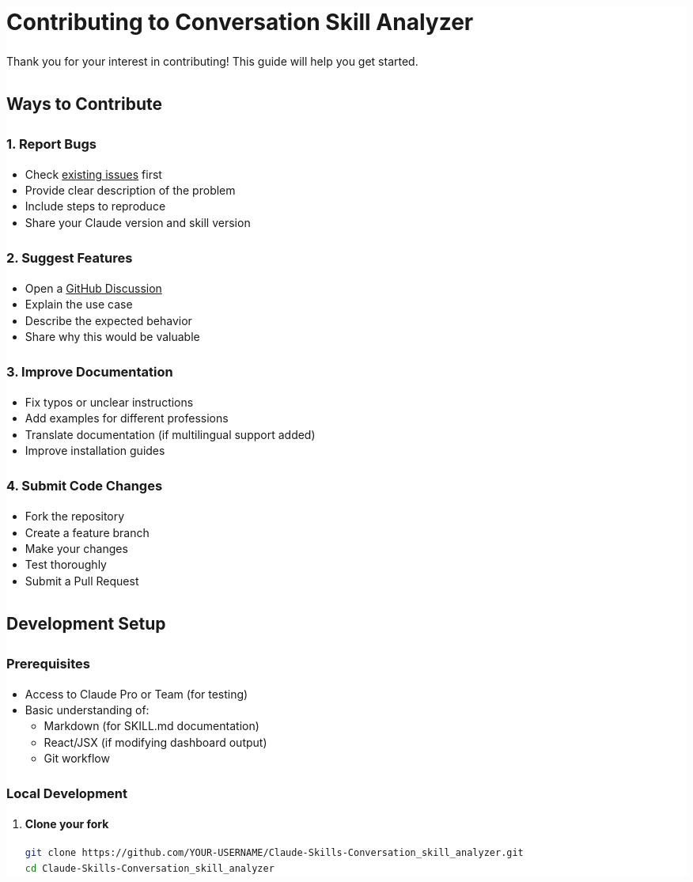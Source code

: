 # Contributing to Conversation Skill Analyzer

Thank you for your interest in contributing! This guide will help you get started.

## Ways to Contribute

### 1. Report Bugs
- Check [existing issues](https://github.com/stuinfla/Claude-Skills-Conversation_skill_analyzer/issues) first
- Provide clear description of the problem
- Include steps to reproduce
- Share your Claude version and skill version

### 2. Suggest Features
- Open a [GitHub Discussion](https://github.com/stuinfla/Claude-Skills-Conversation_skill_analyzer/discussions)
- Explain the use case
- Describe the expected behavior
- Share why this would be valuable

### 3. Improve Documentation
- Fix typos or unclear instructions
- Add examples for different professions
- Translate documentation (if multilingual support added)
- Improve installation guides

### 4. Submit Code Changes
- Fork the repository
- Create a feature branch
- Make your changes
- Test thoroughly
- Submit a Pull Request

## Development Setup

### Prerequisites
- Access to Claude Pro or Team (for testing)
- Basic understanding of:
  - Markdown (for SKILL.md documentation)
  - React/JSX (if modifying dashboard output)
  - Git workflow

### Local Development

1. **Clone your fork**
   ```bash
   git clone https://github.com/YOUR-USERNAME/Claude-Skills-Conversation_skill_analyzer.git
   cd Claude-Skills-Conversation_skill_analyzer
   ```
